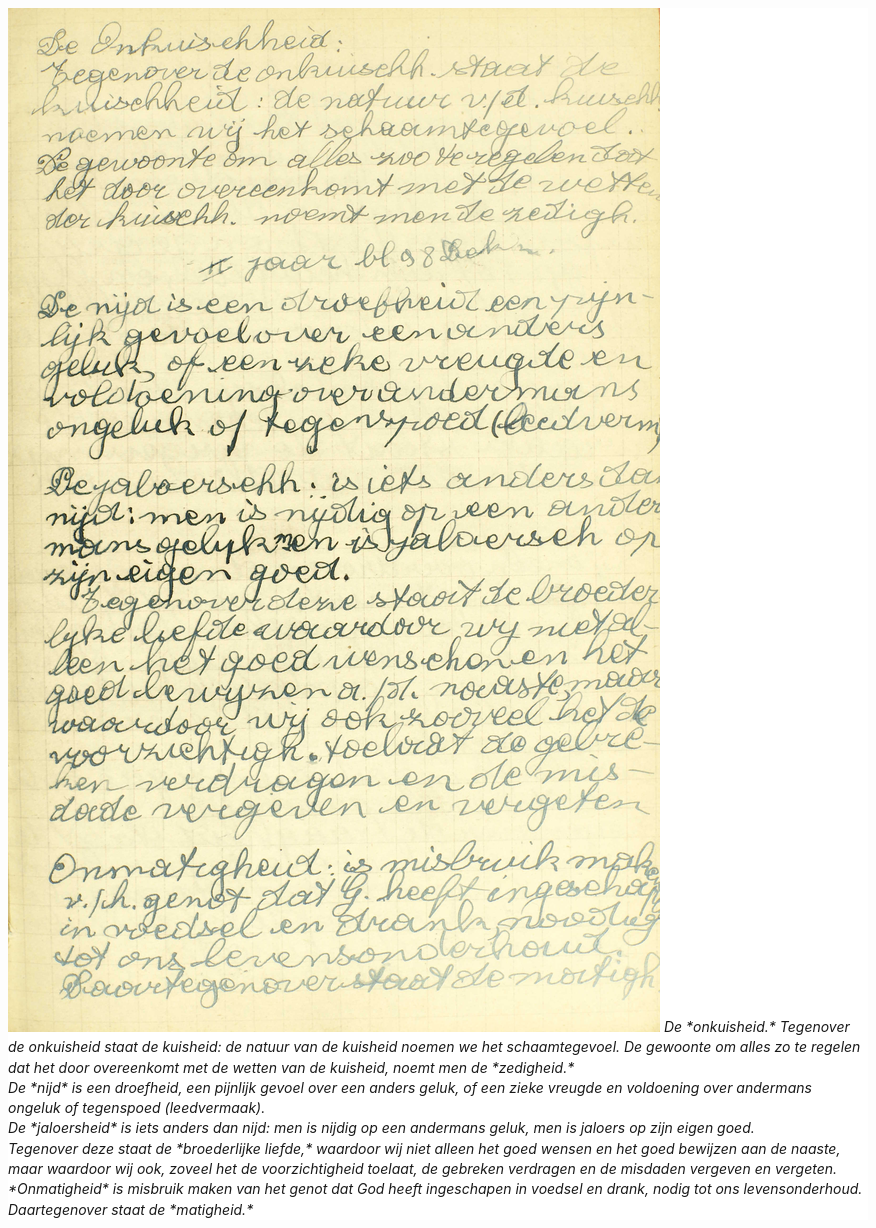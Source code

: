   <img src="resources/3807c.jpg">
  <em>De *onkuisheid.* Tegenover de onkuisheid staat de kuisheid: de natuur van de kuisheid noemen we het schaamtegevoel. De gewoonte om alles zo te regelen dat het door overeenkomt met de wetten van de kuisheid, noemt men de *zedigheid.*<br/>De *nijd* is een droefheid, een pijnlijk gevoel over een anders geluk, of een zieke vreugde en voldoening over andermans ongeluk of tegenspoed (leedvermaak). <br/>De *jaloersheid* is iets anders dan nijd: men is nijdig op een andermans geluk, men is jaloers op zijn eigen goed. <br/>Tegenover deze staat de *broederlijke liefde,* waardoor wij niet alleen het goed wensen en het goed bewijzen aan de naaste, maar waardoor wij ook, zoveel het de voorzichtigheid toelaat, de gebreken verdragen en de misdaden vergeven en vergeten.<br/>*Onmatigheid* is misbruik maken van het genot dat God heeft ingeschapen in voedsel en drank, nodig tot ons levensonderhoud. Daartegenover staat de *matigheid.*</em>